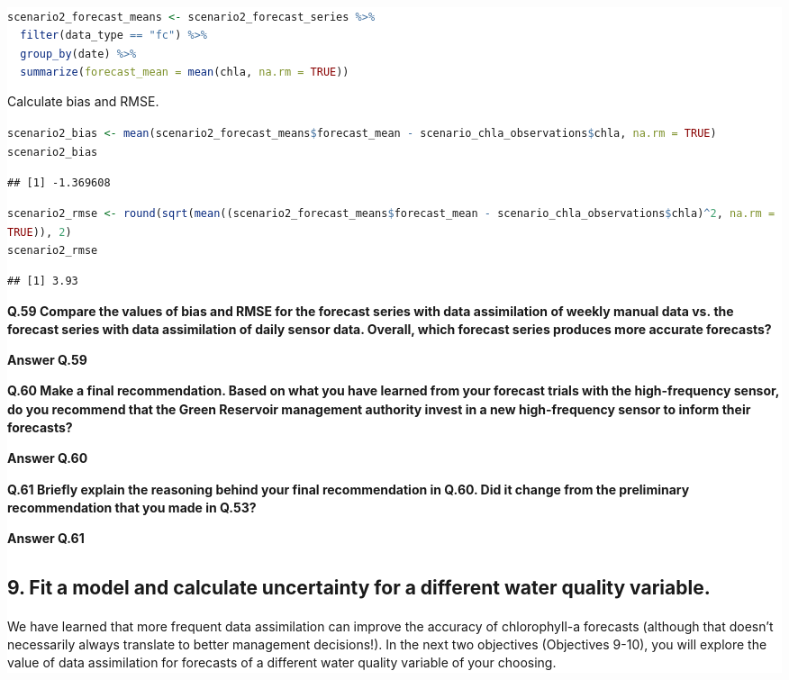 ``` r
scenario2_forecast_means <- scenario2_forecast_series %>%
  filter(data_type == "fc") %>%
  group_by(date) %>%
  summarize(forecast_mean = mean(chla, na.rm = TRUE))
```

Calculate bias and RMSE.

``` r
scenario2_bias <- mean(scenario2_forecast_means$forecast_mean - scenario_chla_observations$chla, na.rm = TRUE) 
scenario2_bias
```

    ## [1] -1.369608

``` r
scenario2_rmse <- round(sqrt(mean((scenario2_forecast_means$forecast_mean - scenario_chla_observations$chla)^2, na.rm = TRUE)), 2)
scenario2_rmse
```

    ## [1] 3.93

**Q.59 Compare the values of bias and RMSE for the forecast series with
data assimilation of weekly manual data vs. the forecast series with
data assimilation of daily sensor data. Overall, which forecast series
produces more accurate forecasts?**

**Answer Q.59**

**Q.60 Make a final recommendation. Based on what you have learned from
your forecast trials with the high-frequency sensor, do you recommend
that the Green Reservoir management authority invest in a new
high-frequency sensor to inform their forecasts?**

**Answer Q.60**

**Q.61 Briefly explain the reasoning behind your final recommendation in
Q.60. Did it change from the preliminary recommendation that you made in
Q.53?**

**Answer Q.61**

## 9. Fit a model and calculate uncertainty for a different water quality variable.

We have learned that more frequent data assimilation can improve the
accuracy of chlorophyll-a forecasts (although that doesn’t necessarily
always translate to better management decisions!). In the next two
objectives (Objectives 9-10), you will explore the value of data
assimilation for forecasts of a different water quality variable of your
choosing.
